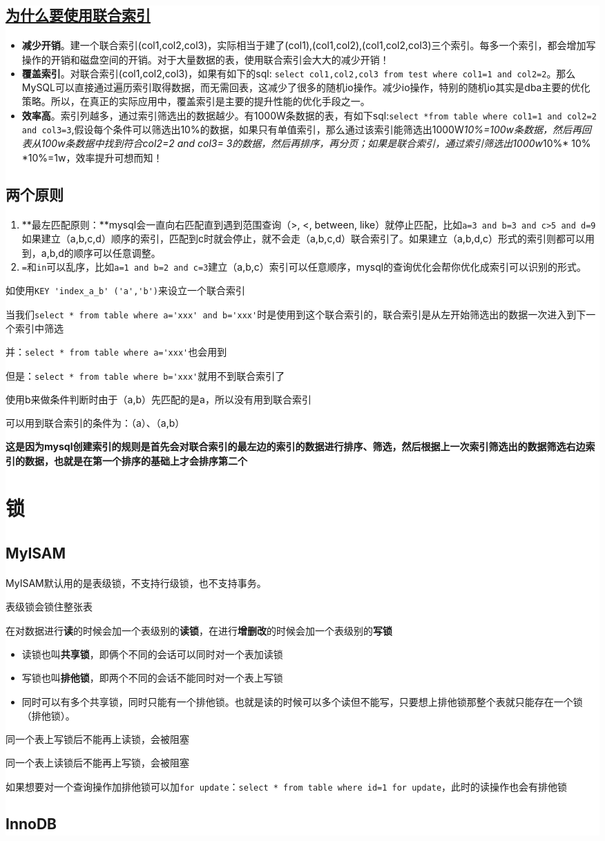 ## [为什么要使用联合索引](https://juejin.im/post/5da53e04e51d45782f663c04)

- **减少开销**。建一个联合索引(col1,col2,col3)，实际相当于建了(col1),(col1,col2),(col1,col2,col3)三个索引。每多一个索引，都会增加写操作的开销和磁盘空间的开销。对于大量数据的表，使用联合索引会大大的减少开销！
- **覆盖索引**。对联合索引(col1,col2,col3)，如果有如下的sql: `select col1,col2,col3 from test where col1=1 and col2=2`。那么MySQL可以直接通过遍历索引取得数据，而无需回表，这减少了很多的随机io操作。减少io操作，特别的随机io其实是dba主要的优化策略。所以，在真正的实际应用中，覆盖索引是主要的提升性能的优化手段之一。
- **效率高**。索引列越多，通过索引筛选出的数据越少。有1000W条数据的表，有如下sql:`select *from table where col1=1 and col2=2 and col3=3`,假设每个条件可以筛选出10%的数据，如果只有单值索引，那么通过该索引能筛选出1000W*10%=100w条数据，然后再回表从100w条数据中找到符合col2=2 and col3= 3的数据，然后再排序，再分页；如果是联合索引，通过索引筛选出1000w*10%* 10% *10%=1w，效率提升可想而知！

## 两个原则

1. **最左匹配原则：**mysql会一直向右匹配直到遇到范围查询（>, <, between, like）就停止匹配，比如`a=3 and b=3 and c>5 and d=9`如果建立（a,b,c,d）顺序的索引，匹配到c时就会停止，就不会走（a,b,c,d）联合索引了。如果建立（a,b,d,c）形式的索引则都可以用到，a,b,d的顺序可以任意调整。
2. `=`和`in`可以乱序，比如`a=1 and b=2 and c=3`建立（a,b,c）索引可以任意顺序，mysql的查询优化会帮你优化成索引可以识别的形式。

如使用`KEY 'index_a_b' ('a','b')`来设立一个联合索引

当我们`select * from table where a='xxx' and b='xxx'`时是使用到这个联合索引的，联合索引是从左开始筛选出的数据一次进入到下一个索引中筛选

并：`select * from table where a='xxx'`也会用到

但是：`select * from table where b='xxx'`就用不到联合索引了

使用b来做条件判断时由于（a,b）先匹配的是a，所以没有用到联合索引

可以用到联合索引的条件为：（a）、（a,b）

**这是因为mysql创建索引的规则是首先会对联合索引的最左边的索引的数据进行排序、筛选，然后根据上一次索引筛选出的数据筛选右边索引的数据，也就是在第一个排序的基础上才会排序第二个**

# 锁

## MyISAM

MyISAM默认用的是表级锁，不支持行级锁，也不支持事务。

表级锁会锁住整张表

在对数据进行**读**的时候会加一个表级别的**读锁**，在进行**增删改**的时候会加一个表级别的**写锁**

- 读锁也叫**共享锁**，即俩个不同的会话可以同时对一个表加读锁

- 写锁也叫**排他锁**，即两个不同的会话不能同时对一个表上写锁
- 同时可以有多个共享锁，同时只能有一个排他锁。也就是读的时候可以多个读但不能写，只要想上排他锁那整个表就只能存在一个锁（排他锁）。

同一个表上写锁后不能再上读锁，会被阻塞

同一个表上读锁后不能再上写锁，会被阻塞

如果想要对一个查询操作加排他锁可以加`for update`：`select * from table where id=1 for update`，此时的读操作也会有排他锁

## InnoDB
